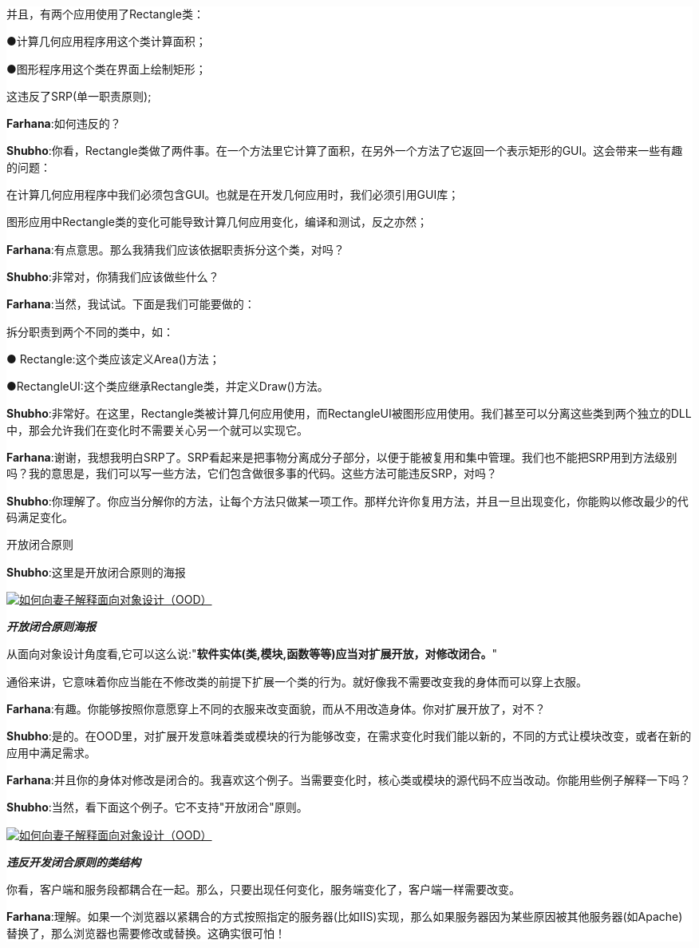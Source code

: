 并且，有两个应用使用了Rectangle类：

●计算几何应用程序用这个类计算面积；

●图形程序用这个类在界面上绘制矩形；

这违反了SRP(单一职责原则);

<strong>Farhana</strong>:如何违反的？

<strong>Shubho</strong>:你看，Rectangle类做了两件事。在一个方法里它计算了面积，在另外一个方法了它返回一个表示矩形的GUI。这会带来一些有趣的问题：

在计算几何应用程序中我们必须包含GUI。也就是在开发几何应用时，我们必须引用GUI库；

图形应用中Rectangle类的变化可能导致计算几何应用变化，编译和测试，反之亦然；

<strong>Farhana</strong>:有点意思。那么我猜我们应该依据职责拆分这个类，对吗？

<strong>Shubho</strong>:非常对，你猜我们应该做些什么？

<strong>Farhana</strong>:当然，我试试。下面是我们可能要做的：

拆分职责到两个不同的类中，如：

● Rectangle:这个类应该定义Area()方法；

●RectangleUI:这个类应继承Rectangle类，并定义Draw()方法。

<strong>Shubho</strong>:非常好。在这里，Rectangle类被计算几何应用使用，而RectangleUI被图形应用使用。我们甚至可以分离这些类到两个独立的DLL中，那会允许我们在变化时不需要关心另一个就可以实现它。

<strong>Farhana</strong>:谢谢，我想我明白SRP了。SRP看起来是把事物分离成分子部分，以便于能被复用和集中管理。我们也不能把SRP用到方法级别吗？我的意思是，我们可以写一些方法，它们包含做很多事的代码。这些方法可能违反SRP，对吗？

<strong>Shubho</strong>:你理解了。你应当分解你的方法，让每个方法只做某一项工作。那样允许你复用方法，并且一旦出现变化，你能购以修改最少的代码满足变化。

开放闭合原则

<strong>Shubho</strong>:这里是开放闭合原则的海报

<a href="http://blog.jobbole.com/wp-content/uploads/2013/01/2011012421035566.jpg"><img title="如何向妻子解释面向对象设计（OOD）" src="http://blog.jobbole.com/wp-content/uploads/2013/01/2011012421035566.jpg" alt="如何向妻子解释面向对象设计（OOD）" width="500" height="369"></a>

<em><strong>开放闭合原则海报</strong></em>

从面向对象设计角度看,它可以这么说:"<strong>软件实体(类,模块,函数等等)应当对扩展开放，对修改闭合。</strong>"

通俗来讲，它意味着你应当能在不修改类的前提下扩展一个类的行为。就好像我不需要改变我的身体而可以穿上衣服。

<strong>Farhana</strong>:有趣。你能够按照你意愿穿上不同的衣服来改变面貌，而从不用改造身体。你对扩展开放了，对不？

<strong>Shubho</strong>:是的。在OOD里，对扩展开发意味着类或模块的行为能够改变，在需求变化时我们能以新的，不同的方式让模块改变，或者在新的应用中满足需求。

<strong>Farhana</strong>:并且你的身体对修改是闭合的。我喜欢这个例子。当需要变化时，核心类或模块的源代码不应当改动。你能用些例子解释一下吗？

<strong>Shubho</strong>:当然，看下面这个例子。它不支持"开放闭合"原则。

<a href="http://blog.jobbole.com/wp-content/uploads/2013/01/2011012421165398.png"><img title="如何向妻子解释面向对象设计（OOD）" src="http://blog.jobbole.com/wp-content/uploads/2013/01/2011012421165398.png" alt="如何向妻子解释面向对象设计（OOD）" width="385" height="107"></a>

<em><strong>违反开发闭合原则的类结构</strong></em>

你看，客户端和服务段都耦合在一起。那么，只要出现任何变化，服务端变化了，客户端一样需要改变。

<strong>Farhana</strong>:理解。如果一个浏览器以紧耦合的方式按照指定的服务器(比如IIS)实现，那么如果服务器因为某些原因被其他服务器(如Apache)替换了，那么浏览器也需要修改或替换。这确实很可怕！
